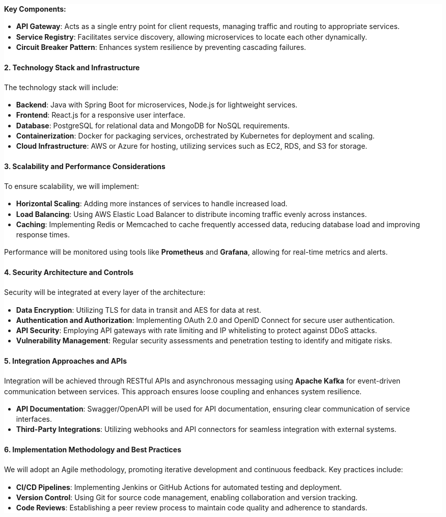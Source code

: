 **Key Components:**
- **API Gateway**: Acts as a single entry point for client requests, managing traffic and routing to appropriate services.
- **Service Registry**: Facilitates service discovery, allowing microservices to locate each other dynamically.
- **Circuit Breaker Pattern**: Enhances system resilience by preventing cascading failures.

#### 2. Technology Stack and Infrastructure
The technology stack will include:
- **Backend**: Java with Spring Boot for microservices, Node.js for lightweight services.
- **Frontend**: React.js for a responsive user interface.
- **Database**: PostgreSQL for relational data and MongoDB for NoSQL requirements.
- **Containerization**: Docker for packaging services, orchestrated by Kubernetes for deployment and scaling.
- **Cloud Infrastructure**: AWS or Azure for hosting, utilizing services such as EC2, RDS, and S3 for storage.

#### 3. Scalability and Performance Considerations
To ensure scalability, we will implement:
- **Horizontal Scaling**: Adding more instances of services to handle increased load.
- **Load Balancing**: Using AWS Elastic Load Balancer to distribute incoming traffic evenly across instances.
- **Caching**: Implementing Redis or Memcached to cache frequently accessed data, reducing database load and improving response times.

Performance will be monitored using tools like **Prometheus** and **Grafana**, allowing for real-time metrics and alerts.

#### 4. Security Architecture and Controls
Security will be integrated at every layer of the architecture:
- **Data Encryption**: Utilizing TLS for data in transit and AES for data at rest.
- **Authentication and Authorization**: Implementing OAuth 2.0 and OpenID Connect for secure user authentication.
- **API Security**: Employing API gateways with rate limiting and IP whitelisting to protect against DDoS attacks.
- **Vulnerability Management**: Regular security assessments and penetration testing to identify and mitigate risks.

#### 5. Integration Approaches and APIs
Integration will be achieved through RESTful APIs and asynchronous messaging using **Apache Kafka** for event-driven communication between services. This approach ensures loose coupling and enhances system resilience. 

- **API Documentation**: Swagger/OpenAPI will be used for API documentation, ensuring clear communication of service interfaces.
- **Third-Party Integrations**: Utilizing webhooks and API connectors for seamless integration with external systems.

#### 6. Implementation Methodology and Best Practices
We will adopt an Agile methodology, promoting iterative development and continuous feedback. Key practices include:
- **CI/CD Pipelines**: Implementing Jenkins or GitHub Actions for automated testing and deployment.
- **Version Control**: Using Git for source code management, enabling collaboration and version tracking.
- **Code Reviews**: Establishing a peer review process to maintain code quality and adherence to standards.
